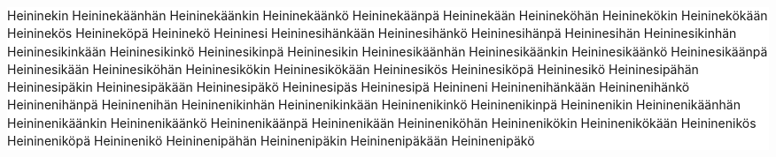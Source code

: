 Heininekin
Heininekäänhän
Heininekäänkin
Heininekäänkö
Heininekäänpä
Heininekään
Heinineköhän
Heininekökin
Heininekökään
Heininekös
Heinineköpä
Heininekö
Heininesi
Heininesihänkään
Heininesihänkö
Heininesihänpä
Heininesihän
Heininesikinhän
Heininesikinkään
Heininesikinkö
Heininesikinpä
Heininesikin
Heininesikäänhän
Heininesikäänkin
Heininesikäänkö
Heininesikäänpä
Heininesikään
Heininesiköhän
Heininesikökin
Heininesikökään
Heininesikös
Heininesiköpä
Heininesikö
Heininesipähän
Heininesipäkin
Heininesipäkään
Heininesipäkö
Heininesipäs
Heininesipä
Heinineni
Heininenihänkään
Heininenihänkö
Heininenihänpä
Heininenihän
Heininenikinhän
Heininenikinkään
Heininenikinkö
Heininenikinpä
Heininenikin
Heininenikäänhän
Heininenikäänkin
Heininenikäänkö
Heininenikäänpä
Heininenikään
Heinineniköhän
Heininenikökin
Heininenikökään
Heininenikös
Heinineniköpä
Heininenikö
Heininenipähän
Heininenipäkin
Heininenipäkään
Heininenipäkö